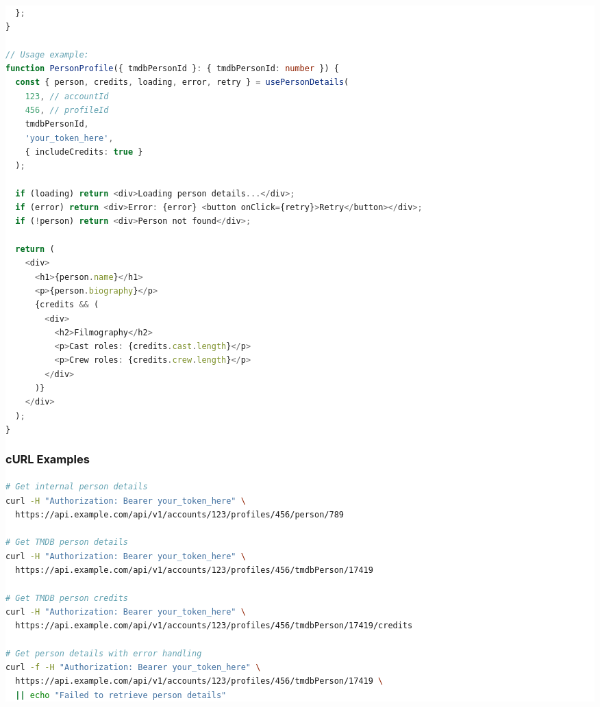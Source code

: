```typescript
  };
}

// Usage example:
function PersonProfile({ tmdbPersonId }: { tmdbPersonId: number }) {
  const { person, credits, loading, error, retry } = usePersonDetails(
    123, // accountId
    456, // profileId
    tmdbPersonId,
    'your_token_here',
    { includeCredits: true }
  );

  if (loading) return <div>Loading person details...</div>;
  if (error) return <div>Error: {error} <button onClick={retry}>Retry</button></div>;
  if (!person) return <div>Person not found</div>;

  return (
    <div>
      <h1>{person.name}</h1>
      <p>{person.biography}</p>
      {credits && (
        <div>
          <h2>Filmography</h2>
          <p>Cast roles: {credits.cast.length}</p>
          <p>Crew roles: {credits.crew.length}</p>
        </div>
      )}
    </div>
  );
}
```

### cURL Examples

```bash
# Get internal person details
curl -H "Authorization: Bearer your_token_here" \
  https://api.example.com/api/v1/accounts/123/profiles/456/person/789

# Get TMDB person details
curl -H "Authorization: Bearer your_token_here" \
  https://api.example.com/api/v1/accounts/123/profiles/456/tmdbPerson/17419

# Get TMDB person credits
curl -H "Authorization: Bearer your_token_here" \
  https://api.example.com/api/v1/accounts/123/profiles/456/tmdbPerson/17419/credits

# Get person details with error handling
curl -f -H "Authorization: Bearer your_token_here" \
  https://api.example.com/api/v1/accounts/123/profiles/456/tmdbPerson/17419 \
  || echo "Failed to retrieve person details"
```

